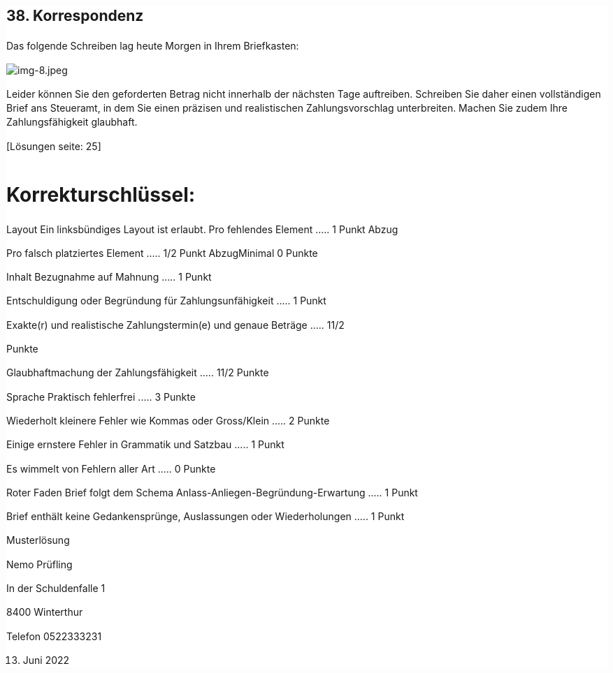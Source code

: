   

## 38. Korrespondenz

  

Das folgende Schreiben lag heute Morgen in Ihrem Briefkasten:

  

![img-8.jpeg](img-8.jpeg)

  

Leider können Sie den geforderten Betrag nicht innerhalb der nächsten Tage auftreiben. Schreiben Sie daher einen vollständigen Brief ans Steueramt, in dem Sie einen präzisen und realistischen Zahlungsvorschlag unterbreiten. Machen Sie zudem Ihre Zahlungsfähigkeit glaubhaft.

  

[Lösungen seite: 25]

# Korrekturschlüssel:

  

Layout Ein linksbündiges Layout ist erlaubt. Pro fehlendes Element ..... 1 Punkt Abzug

Pro falsch platziertes Element ..... $1 / 2$ Punkt AbzugMinimal 0 Punkte

Inhalt Bezugnahme auf Mahnung ..... 1 Punkt

Entschuldigung oder Begründung für Zahlungsunfähigkeit ..... 1 Punkt

Exakte(r) und realistische Zahlungstermin(e) und genaue Beträge ..... $11 / 2$

Punkte

Glaubhaftmachung der Zahlungsfähigkeit ..... $11 / 2$ Punkte

Sprache Praktisch fehlerfrei ..... 3 Punkte

Wiederholt kleinere Fehler wie Kommas oder Gross/Klein ..... 2 Punkte

Einige ernstere Fehler in Grammatik und Satzbau ..... 1 Punkt

Es wimmelt von Fehlern aller Art ..... 0 Punkte

Roter Faden Brief folgt dem Schema Anlass-Anliegen-Begründung-Erwartung ..... 1 Punkt

Brief enthält keine Gedankensprünge, Auslassungen oder Wiederholungen ..... 1 Punkt

Musterlösung

Nemo Prüfling

In der Schuldenfalle 1

8400 Winterthur

Telefon 0522333231

13. Juni 2022
